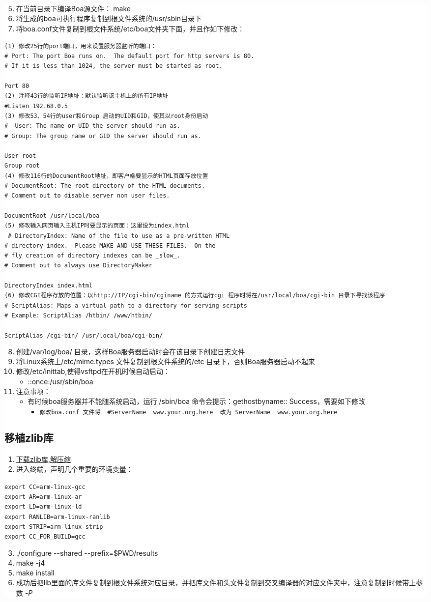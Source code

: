 5. 在当前目录下编译Boa源文件： make
6. 将生成的boa可执行程序复制到根文件系统的/usr/sbin目录下
7. 将boa.conf文件复制到根文件系统/etc/boa文件夹下面，并且作如下修改：
```
(1) 修改25行的port端口，用来设置服务器监听的端口：
# Port: The port Boa runs on.  The default port for http servers is 80.
# If it is less than 1024, the server must be started as root.

Port 80
(2) 注释43行的监听IP地址：默认监听该主机上的所有IP地址
#Listen 192.68.0.5
(3) 修改53、54行的user和Group 启动的UID和GID，使其以root身份启动
#  User: The name or UID the server should run as.
# Group: The group name or GID the server should run as.

User root
Group root
(4) 修改116行的DocumentRoot地址，即客户端要显示的HTML页面存放位置
# DocumentRoot: The root directory of the HTML documents.
# Comment out to disable server non user files.

DocumentRoot /usr/local/boa
(5) 修改输入网页输入主机IP时要显示的页面：这里设为index.html
 # DirectoryIndex: Name of the file to use as a pre-written HTML
# directory index.  Please MAKE AND USE THESE FILES.  On the
# fly creation of directory indexes can be _slow_.
# Comment out to always use DirectoryMaker

DirectoryIndex index.html
(6) 修改CGI程序存放的位置：以http://IP/cgi-bin/cginame 的方式运行cgi 程序时将在/usr/local/boa/cgi-bin 目录下寻找该程序
# ScriptAlias: Maps a virtual path to a directory for serving scripts
# Example: ScriptAlias /htbin/ /www/htbin/

ScriptAlias /cgi-bin/ /usr/local/boa/cgi-bin/
```

8. 创建/var/log/boa/ 目录，这样Boa服务器启动时会在该目录下创建日志文件
9. 将Linux系统上/etc/mime.types 文件复制到根文件系统的/etc 目录下，否则Boa服务器启动不起来
10. 修改/etc/inittab,使得vsftpd在开机时候自动启动：
	* ::once:/usr/sbin/boa
11. 注意事项：
	* 有时候boa服务器并不能随系统启动，运行 /sbin/boa 命令会提示：gethostbyname:: Success，需要如下修改
		* `修改boa.conf 文件将  #ServerName  www.your.org.here  改为 ServerName  www.your.org.here`

## 移植zlib库
1. [下载zlib库,解压缩](http://download.chinaunix.net/download.php?id=24014&ResourceID=12241)
2. 进入终端，声明几个重要的环境变量：
```
export CC=arm-linux-gcc
export AR=arm-linux-ar
export LD=arm-linux-ld
export RANLIB=arm-linux-ranlib
export STRIP=arm-linux-strip
export CC_FOR_BUILD=gcc
```
3. ./configure --shared --prefix=$PWD/results
4. make -j4
5. make install
6. 成功后把lib里面的库文件复制到根文件系统对应目录，并把库文件和头文件复制到交叉编译器的对应文件夹中，注意复制到时候带上参数 *-P*
